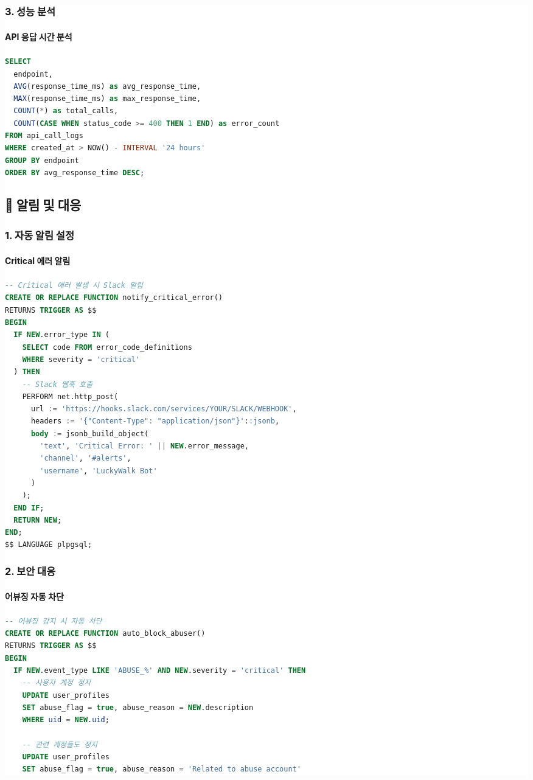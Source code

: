 ### 3. 성능 분석

#### **API 응답 시간 분석**
```sql
SELECT 
  endpoint,
  AVG(response_time_ms) as avg_response_time,
  MAX(response_time_ms) as max_response_time,
  COUNT(*) as total_calls,
  COUNT(CASE WHEN status_code >= 400 THEN 1 END) as error_count
FROM api_call_logs 
WHERE created_at > NOW() - INTERVAL '24 hours'
GROUP BY endpoint
ORDER BY avg_response_time DESC;
```

## 🚨 알림 및 대응

### 1. 자동 알림 설정

#### **Critical 에러 알림**
```sql
-- Critical 에러 발생 시 Slack 알림
CREATE OR REPLACE FUNCTION notify_critical_error()
RETURNS TRIGGER AS $$
BEGIN
  IF NEW.error_type IN (
    SELECT code FROM error_code_definitions 
    WHERE severity = 'critical'
  ) THEN
    -- Slack 웹훅 호출
    PERFORM net.http_post(
      url := 'https://hooks.slack.com/services/YOUR/SLACK/WEBHOOK',
      headers := '{"Content-Type": "application/json"}'::jsonb,
      body := jsonb_build_object(
        'text', 'Critical Error: ' || NEW.error_message,
        'channel', '#alerts',
        'username', 'LuckyWalk Bot'
      )
    );
  END IF;
  RETURN NEW;
END;
$$ LANGUAGE plpgsql;
```

### 2. 보안 대응

#### **어뷰징 자동 차단**
```sql
-- 어뷰징 감지 시 자동 차단
CREATE OR REPLACE FUNCTION auto_block_abuser()
RETURNS TRIGGER AS $$
BEGIN
  IF NEW.event_type LIKE 'ABUSE_%' AND NEW.severity = 'critical' THEN
    -- 사용자 계정 정지
    UPDATE user_profiles 
    SET abuse_flag = true, abuse_reason = NEW.description
    WHERE uid = NEW.uid;
    
    -- 관련 계정들도 정지
    UPDATE user_profiles 
    SET abuse_flag = true, abuse_reason = 'Related to abuse account'
```